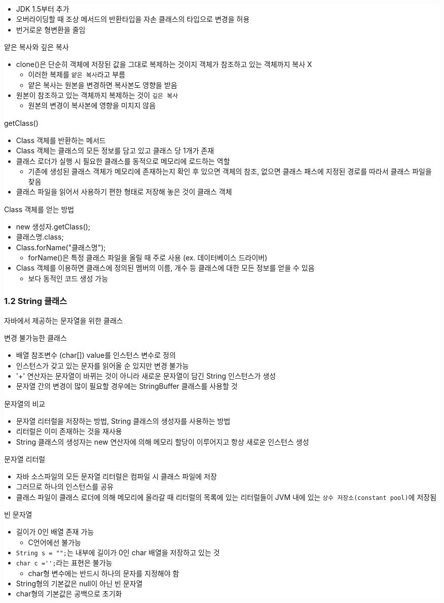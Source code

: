 - JDK 1.5부터 추가
- 오버라이딩할 때 조상 메서드의 반환타입을 자손 클래스의 타입으로 변경을 허용
- 번거로운 형변환을 줄임

얕은 복사와 깊은 복사

- clone()은 단순히 객체에 저장된 값을 그대로 복제하는 것이지 객체가 참조하고 있는 객체까지 복사 X
  - 이러한 복제를 `얕은 복사`라고 부름
  - 얕은 복사는 원본을 변경하면 복사본도 영향을 받음
- 원본이 참조하고 있는 객체까지 복제하는 것이 `깊은 복사`
  - 원본의 변경이 복사본에 영향을 미치지 않음

getClass()

- Class 객체를 반환하는 메서드
- Class 객체는 클래스의 모든 정보를 담고 있고 클래스 당 1개가 존재
- 클래스 로더가 실행 시 필요한 클래스를 동적으로 메모리에 로드하는 역할
  - 기존에 생성된 클래스 객체가 메모리에 존재하는지 확인 후 있으면 객체의 참조, 없으면 클래스 패스에 지정된 경로를 따라서 클래스 파일을 찾음
- 클래스 파일을 읽어서 사용하기 편한 형태로 저장해 놓은 것이 클래스 객체

Class 객체를 얻는 방법

- new 생성자.getClass();
- 클래스명.class;
- Class.forName("클래스명");
  - forName()은 특정 클래스 파일을 올릴 때 주로 사용 (ex. 데이터베이스 드라이버)
- Class 객체를 이용하면 클래스에 정의된 멤버의 이름, 개수 등 클래스에 대한 모든 정보를 얻을 수 있음
  - 보다 동적인 코드 생성 가능

### 1.2 String 클래스

자바에서 제공하는 문자열을 위한 클래스

변경 불가능한 클래스

- 배열 참조변수 (char[]) value를 인스턴스 변수로 정의
- 인스턴스가 갖고 있는 문자를 읽어올 순 있지만 변경 불가능
- '+' 연산자는 문자열이 바뀌는 것이 아니라 새로운 문자열이 담긴 String 인스턴스가 생성
- 문자열 간의 변경이 많이 필요할 경우에는 StringBuffer 클래스를 사용할 것

문자열의 비교

- 문자열 리터럴을 저장하는 방법, String 클래스의 생성자를 사용하는 방법
- 리터럴은 이미 존재하는 것을 재사용
- String 클래스의 생성자는 new 연산자에 의해 메모리 할당이 이루어지고 항상 새로운 인스턴스 생성

문자열 리터럴

- 자바 소스파일의 모든 문자열 리터럴은 컴파일 시 클래스 파일에 저장
- 그러므로 하나의 인스턴스를 공유
- 클래스 파일이 클래스 로더에 의해 메모리에 올라갈 때 리터럴의 목록에 있는 리터럴들이 JVM 내에 있는 `상수 저장소(constant pool)`에 저장됨

빈 문자열

- 길이가 0인 배열 존재 가능
  - C언어에선 불가능
- `String s = "";`는 내부에 길이가 0인 char 배열을 저장하고 있는 것
- `char c ='';`라는 표현은 불가능
  - char형 변수에는 반드시 하나의 문자를 지정해야 함
- String형의 기본값은 null이 아닌 빈 문자열
- char형의 기본값은 공백으로 초기화
